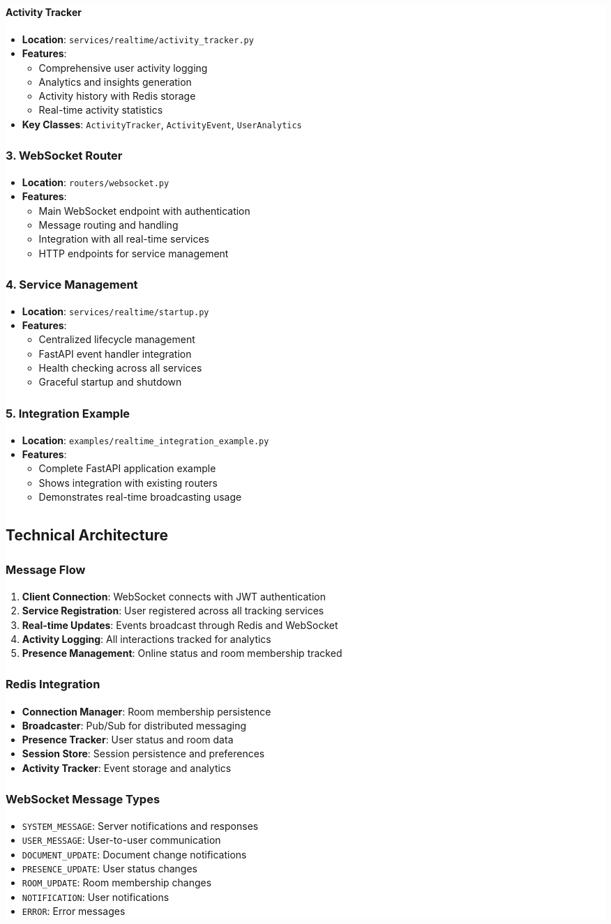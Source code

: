 #### Activity Tracker
- **Location**: `services/realtime/activity_tracker.py`
- **Features**:
  - Comprehensive user activity logging
  - Analytics and insights generation
  - Activity history with Redis storage
  - Real-time activity statistics
- **Key Classes**: `ActivityTracker`, `ActivityEvent`, `UserAnalytics`

### 3. WebSocket Router
- **Location**: `routers/websocket.py`
- **Features**:
  - Main WebSocket endpoint with authentication
  - Message routing and handling
  - Integration with all real-time services
  - HTTP endpoints for service management

### 4. Service Management
- **Location**: `services/realtime/startup.py`
- **Features**:
  - Centralized lifecycle management
  - FastAPI event handler integration
  - Health checking across all services
  - Graceful startup and shutdown

### 5. Integration Example
- **Location**: `examples/realtime_integration_example.py` 
- **Features**:
  - Complete FastAPI application example
  - Shows integration with existing routers
  - Demonstrates real-time broadcasting usage

## Technical Architecture

### Message Flow
1. **Client Connection**: WebSocket connects with JWT authentication
2. **Service Registration**: User registered across all tracking services
3. **Real-time Updates**: Events broadcast through Redis and WebSocket
4. **Activity Logging**: All interactions tracked for analytics
5. **Presence Management**: Online status and room membership tracked

### Redis Integration
- **Connection Manager**: Room membership persistence
- **Broadcaster**: Pub/Sub for distributed messaging
- **Presence Tracker**: User status and room data
- **Session Store**: Session persistence and preferences  
- **Activity Tracker**: Event storage and analytics

### WebSocket Message Types
- `SYSTEM_MESSAGE`: Server notifications and responses
- `USER_MESSAGE`: User-to-user communication
- `DOCUMENT_UPDATE`: Document change notifications
- `PRESENCE_UPDATE`: User status changes
- `ROOM_UPDATE`: Room membership changes
- `NOTIFICATION`: User notifications
- `ERROR`: Error messages
